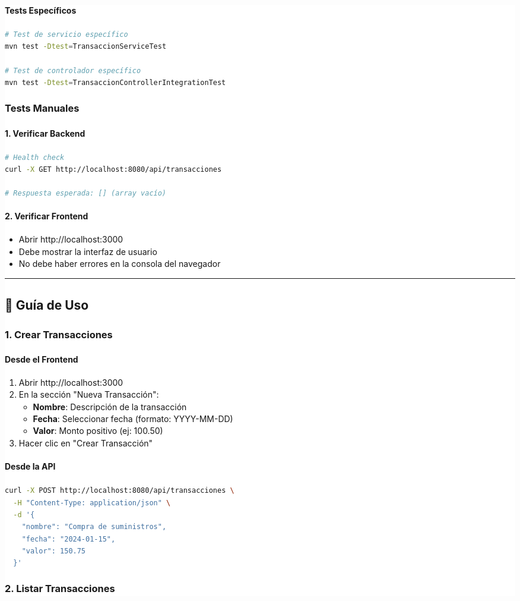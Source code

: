 #### Tests Específicos
```bash
# Test de servicio específico
mvn test -Dtest=TransaccionServiceTest

# Test de controlador específico
mvn test -Dtest=TransaccionControllerIntegrationTest
```

### Tests Manuales

#### 1. Verificar Backend
```bash
# Health check
curl -X GET http://localhost:8080/api/transacciones

# Respuesta esperada: [] (array vacío)
```

#### 2. Verificar Frontend
- Abrir http://localhost:3000
- Debe mostrar la interfaz de usuario
- No debe haber errores en la consola del navegador

---

## 📖 Guía de Uso

### 1. Crear Transacciones

#### Desde el Frontend
1. Abrir http://localhost:3000
2. En la sección "Nueva Transacción":
   - **Nombre**: Descripción de la transacción
   - **Fecha**: Seleccionar fecha (formato: YYYY-MM-DD)
   - **Valor**: Monto positivo (ej: 100.50)
3. Hacer clic en "Crear Transacción"

#### Desde la API
```bash
curl -X POST http://localhost:8080/api/transacciones \
  -H "Content-Type: application/json" \
  -d '{
    "nombre": "Compra de suministros",
    "fecha": "2024-01-15",
    "valor": 150.75
  }'
```

### 2. Listar Transacciones
